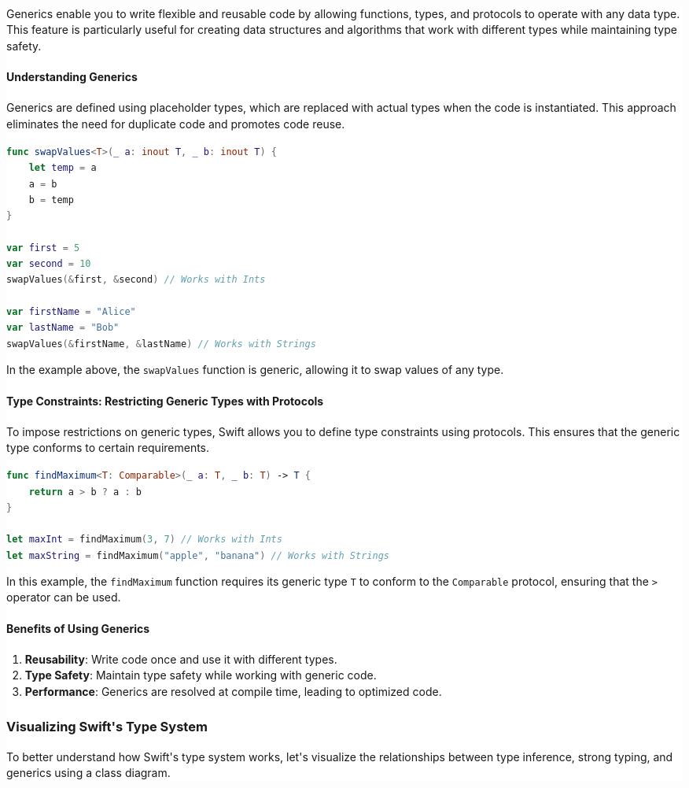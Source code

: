Generics enable you to write flexible and reusable code by allowing functions, types, and protocols to operate with any data type. This feature is particularly useful for creating data structures and algorithms that work with different types while maintaining type safety.

#### Understanding Generics

Generics are defined using placeholder types, which are replaced with actual types when the code is instantiated. This approach eliminates the need for duplicate code and promotes code reuse.

```swift
func swapValues<T>(_ a: inout T, _ b: inout T) {
    let temp = a
    a = b
    b = temp
}

var first = 5
var second = 10
swapValues(&first, &second) // Works with Ints

var firstName = "Alice"
var lastName = "Bob"
swapValues(&firstName, &lastName) // Works with Strings
```

In the example above, the `swapValues` function is generic, allowing it to swap values of any type.

#### Type Constraints: Restricting Generic Types with Protocols

To impose restrictions on generic types, Swift allows you to define type constraints using protocols. This ensures that the generic type conforms to certain requirements.

```swift
func findMaximum<T: Comparable>(_ a: T, _ b: T) -> T {
    return a > b ? a : b
}

let maxInt = findMaximum(3, 7) // Works with Ints
let maxString = findMaximum("apple", "banana") // Works with Strings
```

In this example, the `findMaximum` function requires its generic type `T` to conform to the `Comparable` protocol, ensuring that the `>` operator can be used.

#### Benefits of Using Generics

1. **Reusability**: Write code once and use it with different types.
2. **Type Safety**: Maintain type safety while working with generic code.
3. **Performance**: Generics are resolved at compile time, leading to optimized code.

### Visualizing Swift's Type System

To better understand how Swift's type system works, let's visualize the relationships between type inference, strong typing, and generics using a class diagram.
